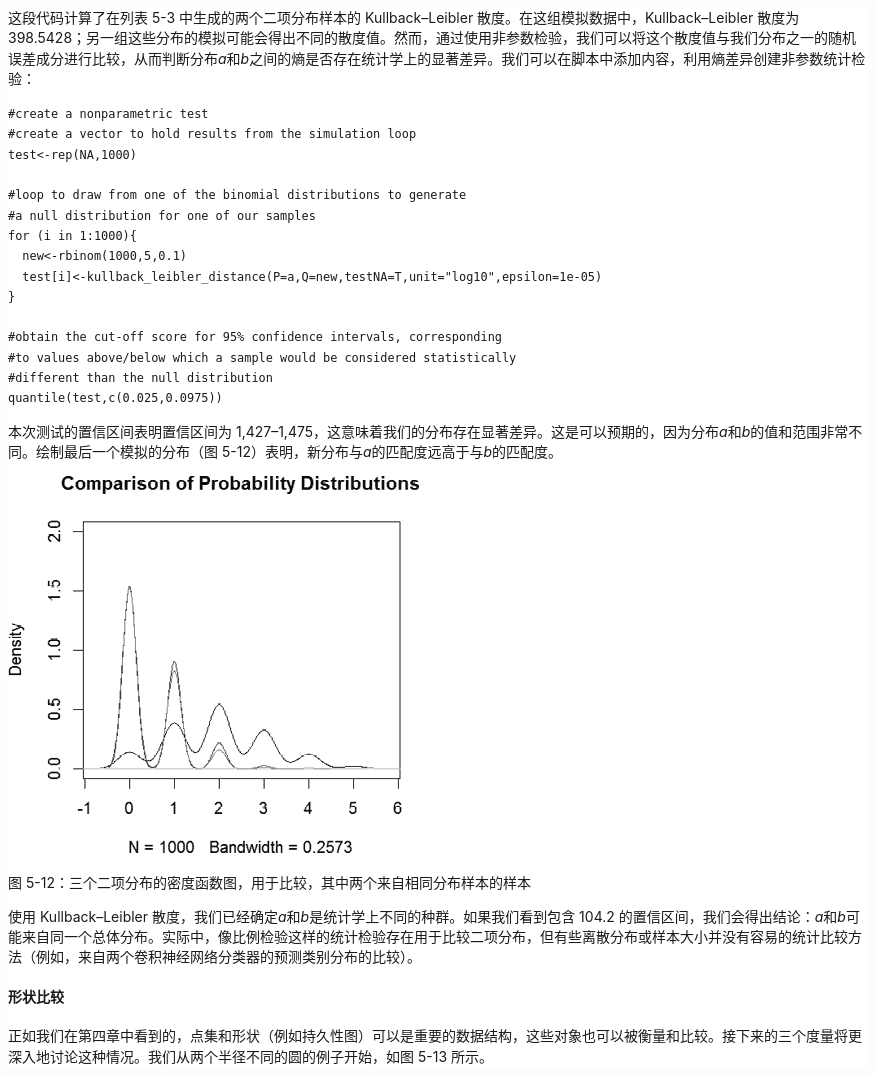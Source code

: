 这段代码计算了在列表 5-3 中生成的两个二项分布样本的 Kullback–Leibler 散度。在这组模拟数据中，Kullback–Leibler 散度为 398.5428；另一组这些分布的模拟可能会得出不同的散度值。然而，通过使用非参数检验，我们可以将这个散度值与我们分布之一的随机误差成分进行比较，从而判断分布*a*和*b*之间的熵是否存在统计学上的显著差异。我们可以在脚本中添加内容，利用熵差异创建非参数统计检验：

```
#create a nonparametric test
#create a vector to hold results from the simulation loop
test<-rep(NA,1000)

#loop to draw from one of the binomial distributions to generate
#a null distribution for one of our samples
for (i in 1:1000){
  new<-rbinom(1000,5,0.1)
  test[i]<-kullback_leibler_distance(P=a,Q=new,testNA=T,unit="log10",epsilon=1e-05)
}

#obtain the cut-off score for 95% confidence intervals, corresponding
#to values above/below which a sample would be considered statistically
#different than the null distribution
quantile(test,c(0.025,0.0975))
```

本次测试的置信区间表明置信区间为 1,427–1,475，这意味着我们的分布存在显著差异。这是可以预期的，因为分布*a*和*b*的值和范围非常不同。绘制最后一个模拟的分布（图 5-12）表明，新分布与*a*的匹配度远高于与*b*的匹配度。

![](img/f05012.png)

图 5-12：三个二项分布的密度函数图，用于比较，其中两个来自相同分布样本的样本

使用 Kullback–Leibler 散度，我们已经确定*a*和*b*是统计学上不同的种群。如果我们看到包含 104.2 的置信区间，我们会得出结论：*a*和*b*可能来自同一个总体分布。实际中，像比例检验这样的统计检验存在用于比较二项分布，但有些离散分布或样本大小并没有容易的统计比较方法（例如，来自两个卷积神经网络分类器的预测类别分布的比较）。

#### 形状比较

正如我们在第四章中看到的，点集和形状（例如持久性图）可以是重要的数据结构，这些对象也可以被衡量和比较。接下来的三个度量将更深入地讨论这种情况。我们从两个半径不同的圆的例子开始，如图 5-13 所示。
